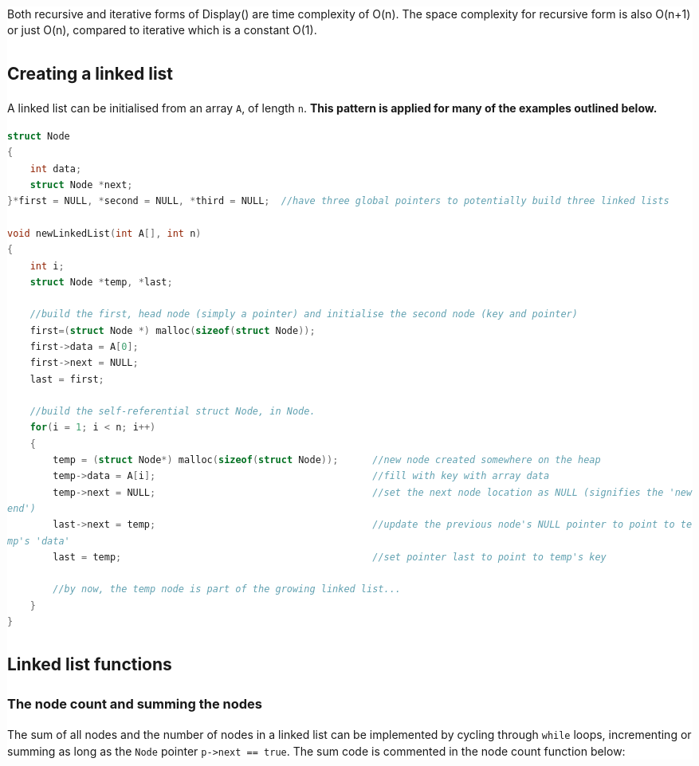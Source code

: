 Both recursive and iterative forms of Display() are time complexity of O(n). The space complexity for recursive form is also O(n+1) or just O(n), compared to iterative which is a constant O(1). 

## Creating a linked list ##

A linked list can be initialised from an array `A`, of length `n`. __This pattern is applied for many of the examples outlined below.__

```cpp
struct Node
{
    int data;
    struct Node *next;
}*first = NULL, *second = NULL, *third = NULL;  //have three global pointers to potentially build three linked lists

void newLinkedList(int A[], int n)
{
    int i;
    struct Node *temp, *last;

    //build the first, head node (simply a pointer) and initialise the second node (key and pointer)
    first=(struct Node *) malloc(sizeof(struct Node));
    first->data = A[0];
    first->next = NULL;
    last = first;

    //build the self-referential struct Node, in Node.
    for(i = 1; i < n; i++)
    {
        temp = (struct Node*) malloc(sizeof(struct Node));      //new node created somewhere on the heap
        temp->data = A[i];                                      //fill with key with array data
        temp->next = NULL;                                      //set the next node location as NULL (signifies the 'new end')
        last->next = temp;                                      //update the previous node's NULL pointer to point to temp's 'data'
        last = temp;                                            //set pointer last to point to temp's key

        //by now, the temp node is part of the growing linked list...
    }
}
```

## Linked list functions ##

### The node count and summing the nodes ###

The sum of all nodes and the number of nodes in a linked list can be implemented by cycling through `while` loops, incrementing or summing as long as the `Node` pointer `p->next == true`. The sum code is commented in the node count function below:
